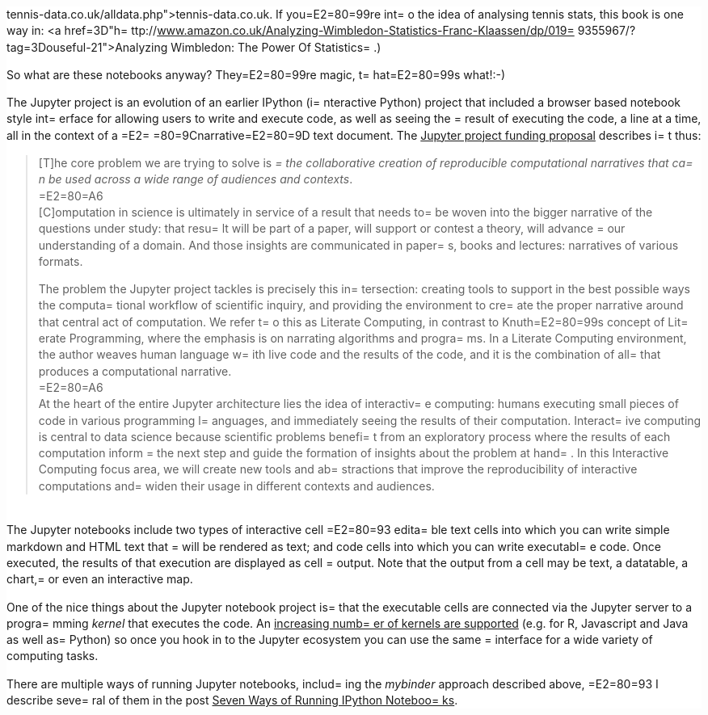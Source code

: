 tennis-data.co.uk/alldata.php">tennis-data.co.uk</a>. If you=E2=80=99re int=
o the idea of analysing tennis stats, this book is one way in: <a href=3D"h=
ttp://www.amazon.co.uk/Analyzing-Wimbledon-Statistics-Franc-Klaassen/dp/019=
9355967/?tag=3Douseful-21">Analyzing Wimbledon: The Power Of Statistics</a>=
.)</p>
<p dir=3D"ltr">So what are these notebooks anyway? They=E2=80=99re magic, t=
hat=E2=80=99s what!:-)</p>
<p dir=3D"ltr">The Jupyter project is an evolution of an earlier IPython (i=
nteractive Python) project that included a browser based notebook style int=
erface for allowing users to write and execute code, as well as seeing the =
result of executing the code, a line at a time, all in the context of a =E2=
=80=9Cnarrative=E2=80=9D text document. The <a href=3D"http://blog.jupyter.=
org/2015/07/07/project-jupyter-computational-narratives-as-the-engine-of-co=
llaborative-data-science/">Jupyter project funding proposal</a> describes i=
t thus:</p>
<blockquote><p dir=3D"ltr">[T]he core problem we are trying to solve is <i>=
the collaborative creation of reproducible computational narratives that ca=
n be used across a wide range of audiences and contexts</i>.<br>
=E2=80=A6<br>
[C]omputation in science is ultimately in service of a result that needs to=
 be woven into the bigger narrative of the questions under study: that resu=
lt will be part of a paper, will support or contest a theory, will advance =
our understanding of a domain. And those insights are communicated in paper=
s, books and lectures: narratives of various formats.</p>
<p dir=3D"ltr">The problem the Jupyter project tackles is precisely this in=
tersection: creating tools to support in the best possible ways the computa=
tional workflow of scientific inquiry, and providing the environment to cre=
ate the proper narrative around that central act of computation. We refer t=
o this as Literate Computing, in contrast to Knuth=E2=80=99s concept of Lit=
erate Programming, where the emphasis is on narrating algorithms and progra=
ms. In a Literate Computing environment, the author weaves human language w=
ith live code and the results of the code, and it is the combination of all=
 that produces a computational narrative.<br>
=E2=80=A6<br>
At the heart of the entire Jupyter architecture lies the idea of interactiv=
e computing: humans executing small pieces of code in various programming l=
anguages, and immediately seeing the results of their computation. Interact=
ive computing is central to data science because scientific problems benefi=
t from an exploratory process where the results of each computation inform =
the next step and guide the formation of insights about the problem at hand=
. In this Interactive Computing focus area, we will create new tools and ab=
stractions that improve the reproducibility of interactive computations and=
 widen their usage in different contexts and audiences.<br>
</p>
</blockquote>
<p dir=3D"ltr"><br>
The Jupyter notebooks include two types of interactive cell =E2=80=93 edita=
ble text cells into which you can write simple markdown and HTML text that =
will be rendered as text; and code cells into which you can write executabl=
e code. Once executed, the results of that execution are displayed as cell =
output. Note that the output from a cell may be text, a datatable, a chart,=
 or even an interactive map.</p>
<p dir=3D"ltr">One of the nice things about the Jupyter notebook project is=
 that the executable cells are connected via the Jupyter server to a progra=
mming <i>kernel</i> that executes the code. An <a href=3D"https://github.co=
m/ipython/ipython/wiki/IPython-kernels-for-other-languages">increasing numb=
er of kernels are supported</a> (e.g. for R, Javascript and Java as well as=
 Python) so once you hook in to the Jupyter ecosystem you can use the same =
interface for a wide variety of computing tasks.</p>
<p dir=3D"ltr">There are multiple ways of running Jupyter notebooks, includ=
ing the <i>mybinder</i> approach described above, =E2=80=93 I describe seve=
ral of them in the post <a href=3D"http://blog.ouseful.info/2014/12/12/seve=
n-ways-of-running-ipython-notebooks/">Seven Ways of Running IPython Noteboo=
ks</a>.</p>